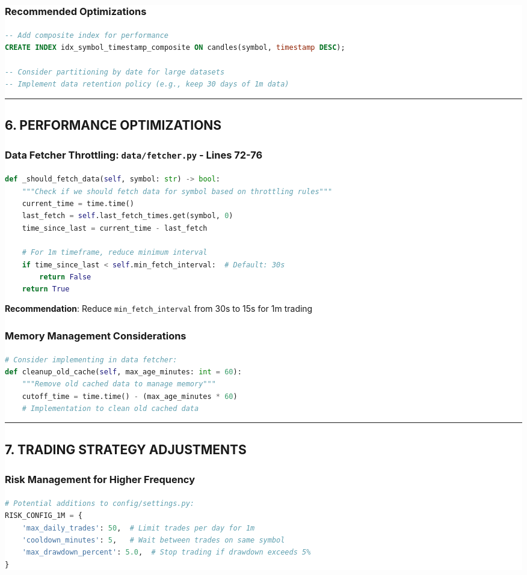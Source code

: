 ### Recommended Optimizations
```sql
-- Add composite index for performance
CREATE INDEX idx_symbol_timestamp_composite ON candles(symbol, timestamp DESC);

-- Consider partitioning by date for large datasets
-- Implement data retention policy (e.g., keep 30 days of 1m data)
```

---

## 6. PERFORMANCE OPTIMIZATIONS

### Data Fetcher Throttling: `data/fetcher.py` - Lines 72-76
```python
def _should_fetch_data(self, symbol: str) -> bool:
    """Check if we should fetch data for symbol based on throttling rules"""
    current_time = time.time()
    last_fetch = self.last_fetch_times.get(symbol, 0)
    time_since_last = current_time - last_fetch
    
    # For 1m timeframe, reduce minimum interval
    if time_since_last < self.min_fetch_interval:  # Default: 30s
        return False
    return True
```

**Recommendation**: Reduce `min_fetch_interval` from 30s to 15s for 1m trading

### Memory Management Considerations
```python
# Consider implementing in data fetcher:
def cleanup_old_cache(self, max_age_minutes: int = 60):
    """Remove old cached data to manage memory"""
    cutoff_time = time.time() - (max_age_minutes * 60)
    # Implementation to clean old cached data
```

---

## 7. TRADING STRATEGY ADJUSTMENTS

### Risk Management for Higher Frequency
```python
# Potential additions to config/settings.py:
RISK_CONFIG_1M = {
    'max_daily_trades': 50,  # Limit trades per day for 1m
    'cooldown_minutes': 5,   # Wait between trades on same symbol
    'max_drawdown_percent': 5.0,  # Stop trading if drawdown exceeds 5%
}
```
